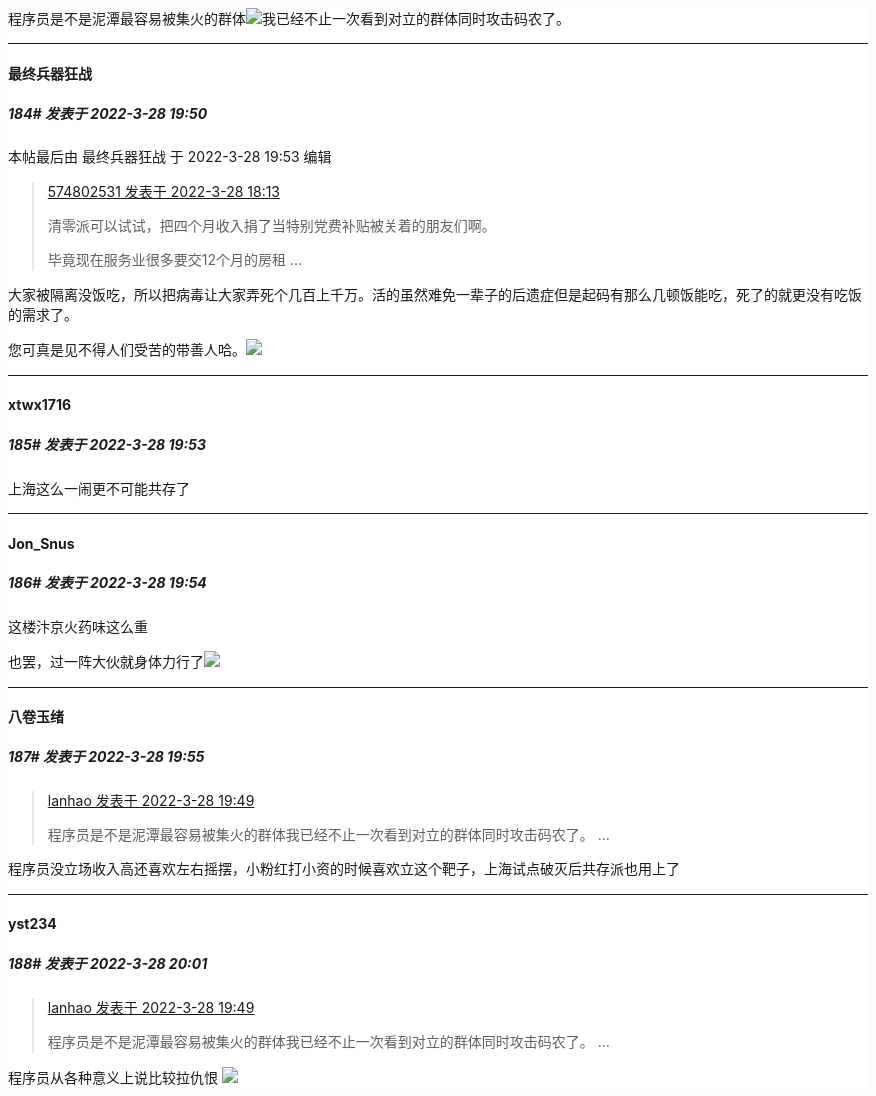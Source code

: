 程序员是不是泥潭最容易被集火的群体<img src="https://static.saraba1st.com/image/smiley/face2017/066.png" referrerpolicy="no-referrer">我已经不止一次看到对立的群体同时攻击码农了。

*****

####  最终兵器狂战  
##### 184#       发表于 2022-3-28 19:50

 本帖最后由 最终兵器狂战 于 2022-3-28 19:53 编辑 
<blockquote><a href="httphttps://bbs.saraba1st.com/2b/forum.php?mod=redirect&amp;goto=findpost&amp;pid=55219668&amp;ptid=2060332" target="_blank">574802531 发表于 2022-3-28 18:13</a>

清零派可以试试，把四个月收入捐了当特别党费补贴被关着的朋友们啊。

毕竟现在服务业很多要交12个月的房租 ...</blockquote>
大家被隔离没饭吃，所以把病毒让大家弄死个几百上千万。活的虽然难免一辈子的后遗症但是起码有那么几顿饭能吃，死了的就更没有吃饭的需求了。

您可真是见不得人们受苦的带善人哈。<img src="https://static.saraba1st.com/image/smiley/face2017/049.png" referrerpolicy="no-referrer">

*****

####  xtwx1716  
##### 185#       发表于 2022-3-28 19:53

上海这么一闹更不可能共存了

*****

####  Jon_Snus  
##### 186#       发表于 2022-3-28 19:54

这楼汴京火药味这么重

也罢，过一阵大伙就身体力行了<img src="https://static.saraba1st.com/image/smiley/face2017/037.png" referrerpolicy="no-referrer">

*****

####  八卷玉绪  
##### 187#       发表于 2022-3-28 19:55

<blockquote><a href="httphttps://bbs.saraba1st.com/2b/forum.php?mod=redirect&amp;goto=findpost&amp;pid=55220784&amp;ptid=2060332" target="_blank">lanhao 发表于 2022-3-28 19:49</a>

程序员是不是泥潭最容易被集火的群体我已经不止一次看到对立的群体同时攻击码农了。 ...</blockquote>
程序员没立场收入高还喜欢左右摇摆，小粉红打小资的时候喜欢立这个靶子，上海试点破灭后共存派也用上了

*****

####  yst234  
##### 188#       发表于 2022-3-28 20:01

<blockquote><a href="httphttps://bbs.saraba1st.com/2b/forum.php?mod=redirect&amp;goto=findpost&amp;pid=55220784&amp;ptid=2060332" target="_blank">lanhao 发表于 2022-3-28 19:49</a>

程序员是不是泥潭最容易被集火的群体我已经不止一次看到对立的群体同时攻击码农了。 ...</blockquote>
程序员从各种意义上说比较拉仇恨 <img src="https://static.saraba1st.com/image/smiley/face2017/067.png" referrerpolicy="no-referrer">
